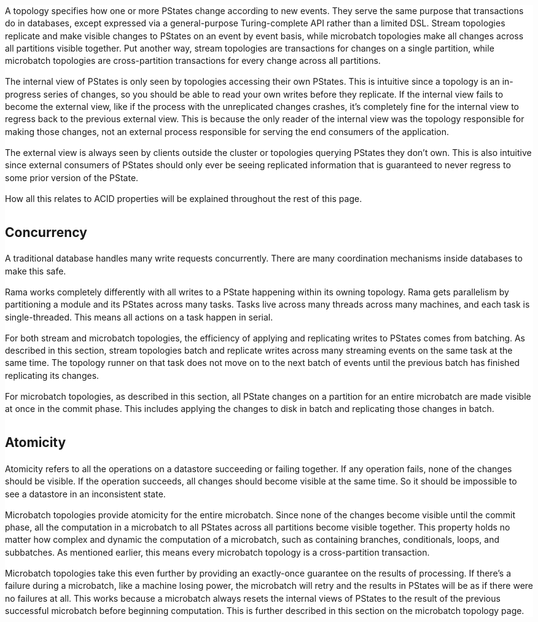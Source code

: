 A topology specifies how one or more PStates change according to new events. They serve the same purpose that transactions do in databases, except expressed via a general-purpose Turing-complete API rather than a limited DSL. Stream topologies replicate and make visible changes to PStates on an event by event basis, while microbatch topologies make all changes across all partitions visible together. Put another way, stream topologies are transactions for changes on a single partition, while microbatch topologies are cross-partition transactions for every change across all partitions.

The internal view of PStates is only seen by topologies accessing their own PStates. This is intuitive since a topology is an in-progress series of changes, so you should be able to read your own writes before they replicate. If the internal view fails to become the external view, like if the process with the unreplicated changes crashes, it’s completely fine for the internal view to regress back to the previous external view. This is because the only reader of the internal view was the topology responsible for making those changes, not an external process responsible for serving the end consumers of the application.

The external view is always seen by clients outside the cluster or topologies querying PStates they don’t own. This is also intuitive since external consumers of PStates should only ever be seeing replicated information that is guaranteed to never regress to some prior version of the PState.

How all this relates to ACID properties will be explained throughout the rest of this page.

## Concurrency

A traditional database handles many write requests concurrently. There are many coordination mechanisms inside databases to make this safe.

Rama works completely differently with all writes to a PState happening within its owning topology. Rama gets parallelism by partitioning a module and its PStates across many tasks. Tasks live across many threads across many machines, and each task is single-threaded. This means all actions on a task happen in serial.

For both stream and microbatch topologies, the efficiency of applying and replicating writes to PStates comes from batching. As described in this section, stream topologies batch and replicate writes across many streaming events on the same task at the same time. The topology runner on that task does not move on to the next batch of events until the previous batch has finished replicating its changes.

For microbatch topologies, as described in this section, all PState changes on a partition for an entire microbatch are made visible at once in the commit phase. This includes applying the changes to disk in batch and replicating those changes in batch.

## Atomicity

Atomicity refers to all the operations on a datastore succeeding or failing together. If any operation fails, none of the changes should be visible. If the operation succeeds, all changes should become visible at the same time. So it should be impossible to see a datastore in an inconsistent state.

Microbatch topologies provide atomicity for the entire microbatch. Since none of the changes become visible until the commit phase, all the computation in a microbatch to all PStates across all partitions become visible together. This property holds no matter how complex and dynamic the computation of a microbatch, such as containing branches, conditionals, loops, and subbatches. As mentioned earlier, this means every microbatch topology is a cross-partition transaction.

Microbatch topologies take this even further by providing an exactly-once guarantee on the results of processing. If there’s a failure during a microbatch, like a machine losing power, the microbatch will retry and the results in PStates will be as if there were no failures at all. This works because a microbatch always resets the internal views of PStates to the result of the previous successful microbatch before beginning computation. This is further described in this section on the microbatch topology page.
